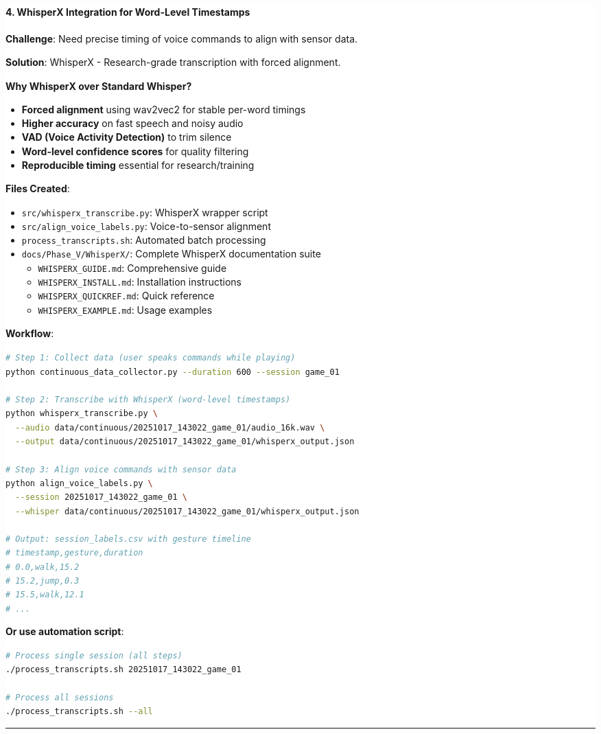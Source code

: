 
#### 4. WhisperX Integration for Word-Level Timestamps

**Challenge**: Need precise timing of voice commands to align with sensor data.

**Solution**: WhisperX - Research-grade transcription with forced alignment.

**Why WhisperX over Standard Whisper?**
- **Forced alignment** using wav2vec2 for stable per-word timings
- **Higher accuracy** on fast speech and noisy audio
- **VAD (Voice Activity Detection)** to trim silence
- **Word-level confidence scores** for quality filtering
- **Reproducible timing** essential for research/training

**Files Created**:
- `src/whisperx_transcribe.py`: WhisperX wrapper script
- `src/align_voice_labels.py`: Voice-to-sensor alignment
- `process_transcripts.sh`: Automated batch processing
- `docs/Phase_V/WhisperX/`: Complete WhisperX documentation suite
  - `WHISPERX_GUIDE.md`: Comprehensive guide
  - `WHISPERX_INSTALL.md`: Installation instructions
  - `WHISPERX_QUICKREF.md`: Quick reference
  - `WHISPERX_EXAMPLE.md`: Usage examples

**Workflow**:
```bash
# Step 1: Collect data (user speaks commands while playing)
python continuous_data_collector.py --duration 600 --session game_01

# Step 2: Transcribe with WhisperX (word-level timestamps)
python whisperx_transcribe.py \
  --audio data/continuous/20251017_143022_game_01/audio_16k.wav \
  --output data/continuous/20251017_143022_game_01/whisperx_output.json

# Step 3: Align voice commands with sensor data
python align_voice_labels.py \
  --session 20251017_143022_game_01 \
  --whisper data/continuous/20251017_143022_game_01/whisperx_output.json

# Output: session_labels.csv with gesture timeline
# timestamp,gesture,duration
# 0.0,walk,15.2
# 15.2,jump,0.3
# 15.5,walk,12.1
# ...
```

**Or use automation script**:
```bash
# Process single session (all steps)
./process_transcripts.sh 20251017_143022_game_01

# Process all sessions
./process_transcripts.sh --all
```

---